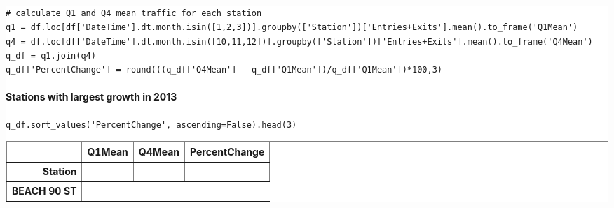 </div>
<div class="cell code" data-execution_count="35">
<div class="sourceCode" id="cb38"><pre class="sourceCode python"><code class="sourceCode python"><span id="cb38-1"><a href="#cb38-1" aria-hidden="true" tabindex="-1"></a><span class="co"># calculate Q1 and Q4 mean traffic for each station</span></span>
<span id="cb38-2"><a href="#cb38-2" aria-hidden="true" tabindex="-1"></a>q1 <span class="op">=</span> df.loc[df[<span class="st">&#39;DateTime&#39;</span>].dt.month.isin([<span class="dv">1</span>,<span class="dv">2</span>,<span class="dv">3</span>])].groupby([<span class="st">&#39;Station&#39;</span>])[<span class="st">&#39;Entries+Exits&#39;</span>].mean().to_frame(<span class="st">&#39;Q1Mean&#39;</span>)</span>
<span id="cb38-3"><a href="#cb38-3" aria-hidden="true" tabindex="-1"></a>q4 <span class="op">=</span> df.loc[df[<span class="st">&#39;DateTime&#39;</span>].dt.month.isin([<span class="dv">10</span>,<span class="dv">11</span>,<span class="dv">12</span>])].groupby([<span class="st">&#39;Station&#39;</span>])[<span class="st">&#39;Entries+Exits&#39;</span>].mean().to_frame(<span class="st">&#39;Q4Mean&#39;</span>)</span>
<span id="cb38-4"><a href="#cb38-4" aria-hidden="true" tabindex="-1"></a>q_df <span class="op">=</span> q1.join(q4)</span>
<span id="cb38-5"><a href="#cb38-5" aria-hidden="true" tabindex="-1"></a>q_df[<span class="st">&#39;PercentChange&#39;</span>] <span class="op">=</span> <span class="bu">round</span>(((q_df[<span class="st">&#39;Q4Mean&#39;</span>] <span class="op">-</span> q_df[<span class="st">&#39;Q1Mean&#39;</span>])<span class="op">/</span>q_df[<span class="st">&#39;Q1Mean&#39;</span>])<span class="op">*</span><span class="dv">100</span>,<span class="dv">3</span>)</span></code></pre></div>
</div>
<section id="stations-with-largest-growth-in-2013" class="cell markdown">
<h4>Stations with largest growth in 2013</h4>
</section>
<div class="cell code" data-execution_count="36">
<div class="sourceCode" id="cb39"><pre class="sourceCode python"><code class="sourceCode python"><span id="cb39-1"><a href="#cb39-1" aria-hidden="true" tabindex="-1"></a>q_df.sort_values(<span class="st">&#39;PercentChange&#39;</span>, ascending<span class="op">=</span><span class="va">False</span>).head(<span class="dv">3</span>)</span></code></pre></div>
<div class="output execute_result" data-execution_count="36">
<div>
<style scoped>
    .dataframe tbody tr th:only-of-type {
        vertical-align: middle;
    }

    .dataframe tbody tr th {
        vertical-align: top;
    }

    .dataframe thead th {
        text-align: right;
    }
</style>
<table border="1" class="dataframe">
  <thead>
    <tr style="text-align: right;">
      <th></th>
      <th>Q1Mean</th>
      <th>Q4Mean</th>
      <th>PercentChange</th>
    </tr>
    <tr>
      <th>Station</th>
      <th></th>
      <th></th>
      <th></th>
    </tr>
  </thead>
  <tbody>
    <tr>
      <th>BEACH 90 ST</th>